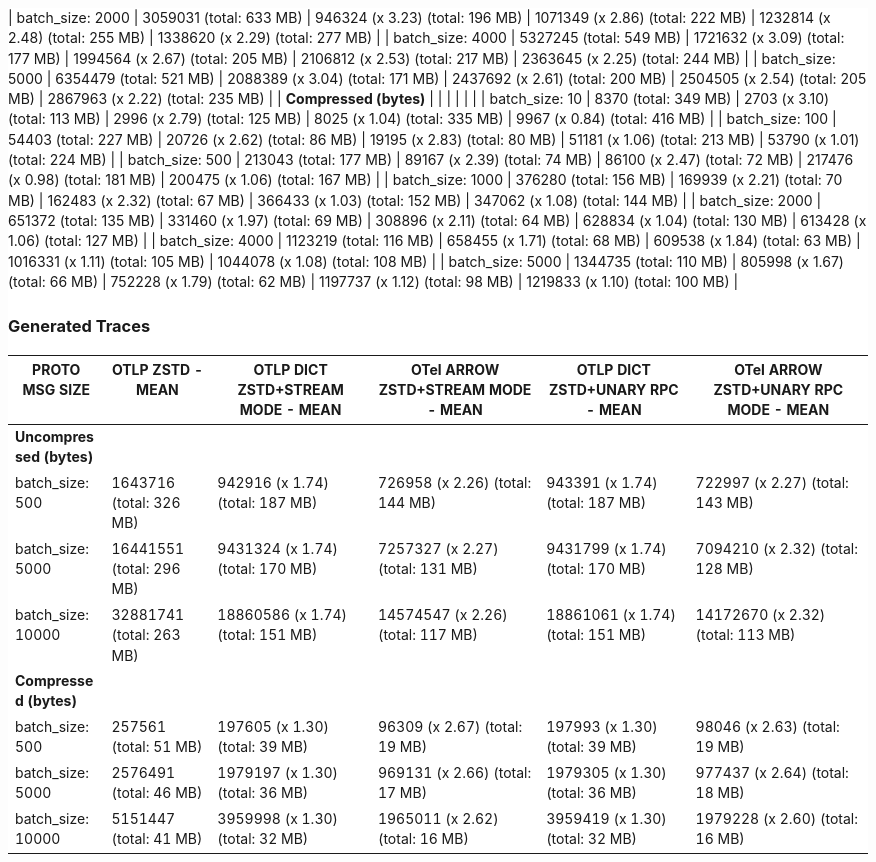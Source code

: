 | batch_size: 2000         |  3059031  (total: 633 MB) | 946324 (x  3.23) (total: 196 MB)  | 1071349 (x  2.86) (total: 222 MB)  | 1232814 (x  2.48) (total: 255 MB) | 1338620 (x  2.29) (total: 277 MB)      |
| batch_size: 4000         |  5327245  (total: 549 MB) | 1721632 (x  3.09) (total: 177 MB) | 1994564 (x  2.67) (total: 205 MB)  | 2106812 (x  2.53) (total: 217 MB) | 2363645 (x  2.25) (total: 244 MB)      |
| batch_size: 5000         |  6354479  (total: 521 MB) | 2088389 (x  3.04) (total: 171 MB) | 2437692 (x  2.61) (total: 200 MB)  | 2504505 (x  2.54) (total: 205 MB) | 2867963 (x  2.22) (total: 235 MB)      |
| **Compressed (bytes)**   |                           |                                   |                                    |                                   |                                        |
| batch_size: 10           |     8370  (total: 349 MB) | 2703 (x  3.10) (total: 113 MB)    | 2996 (x  2.79) (total: 125 MB)     | 8025 (x  1.04) (total: 335 MB)    | 9967 (x  0.84) (total: 416 MB)         |
| batch_size: 100          |    54403  (total: 227 MB) | 20726 (x  2.62) (total: 86 MB)    | 19195 (x  2.83) (total: 80 MB)     | 51181 (x  1.06) (total: 213 MB)   | 53790 (x  1.01) (total: 224 MB)        |
| batch_size: 500          |   213043  (total: 177 MB) | 89167 (x  2.39) (total: 74 MB)    | 86100 (x  2.47) (total: 72 MB)     | 217476 (x  0.98) (total: 181 MB)  | 200475 (x  1.06) (total: 167 MB)       |
| batch_size: 1000         |   376280  (total: 156 MB) | 169939 (x  2.21) (total: 70 MB)   | 162483 (x  2.32) (total: 67 MB)    | 366433 (x  1.03) (total: 152 MB)  | 347062 (x  1.08) (total: 144 MB)       |
| batch_size: 2000         |   651372  (total: 135 MB) | 331460 (x  1.97) (total: 69 MB)   | 308896 (x  2.11) (total: 64 MB)    | 628834 (x  1.04) (total: 130 MB)  | 613428 (x  1.06) (total: 127 MB)       |
| batch_size: 4000         |  1123219  (total: 116 MB) | 658455 (x  1.71) (total: 68 MB)   | 609538 (x  1.84) (total: 63 MB)    | 1016331 (x  1.11) (total: 105 MB) | 1044078 (x  1.08) (total: 108 MB)      |
| batch_size: 5000         |  1344735  (total: 110 MB) | 805998 (x  1.67) (total: 66 MB)   | 752228 (x  1.79) (total: 62 MB)    | 1197737 (x  1.12) (total: 98 MB)  | 1219833 (x  1.10) (total: 100 MB)      |

### Generated Traces

| PROTO MSG SIZE           | OTLP ZSTD - MEAN          | OTLP DICT ZSTD+STREAM MODE - MEAN  | OTel ARROW ZSTD+STREAM MODE - MEAN | OTLP DICT ZSTD+UNARY RPC - MEAN    | OTel  ARROW ZSTD+UNARY RPC MODE - MEAN |
|--------------------------|---------------------------|------------------------------------|------------------------------------|------------------------------------|----------------------------------------|
| **Uncompressed (bytes)** |                           |                                    |                                    |                                    |                                        |
| batch_size: 500          | 1643716  (total: 326 MB)  |   942916 (x  1.74) (total: 187 MB) | 726958 (x  2.26) (total: 144 MB)   | 943391 (x  1.74) (total: 187 MB)   | 722997 (x  2.27) (total: 143 MB)       |
| batch_size: 5000         | 16441551  (total: 296 MB) |  9431324 (x  1.74) (total: 170 MB) | 7257327 (x  2.27) (total: 131 MB)  | 9431799 (x  1.74) (total: 170 MB)  | 7094210 (x  2.32) (total: 128 MB)      |
| batch_size: 10000        | 32881741  (total: 263 MB) | 18860586 (x  1.74) (total: 151 MB) | 14574547 (x  2.26) (total: 117 MB) | 18861061 (x  1.74) (total: 151 MB) | 14172670 (x  2.32) (total: 113 MB)     |
| **Compressed (bytes)**   |                           |                                    |                                    |                                    |                                        |
| batch_size: 500          | 257561  (total: 51 MB)    |   197605 (x  1.30) (total: 39 MB)  | 96309 (x  2.67) (total: 19 MB)     | 197993 (x  1.30) (total: 39 MB)    | 98046 (x  2.63) (total: 19 MB)         |
| batch_size: 5000         | 2576491  (total: 46 MB)   |  1979197 (x  1.30) (total: 36 MB)  | 969131 (x  2.66) (total: 17 MB)    | 1979305 (x  1.30) (total: 36 MB)   | 977437 (x  2.64) (total: 18 MB)        |
| batch_size: 10000        | 5151447  (total: 41 MB)   |  3959998 (x  1.30) (total: 32 MB)  | 1965011 (x  2.62) (total: 16 MB)   | 3959419 (x  1.30) (total: 32 MB)   | 1979228 (x  2.60) (total: 16 MB)       |
